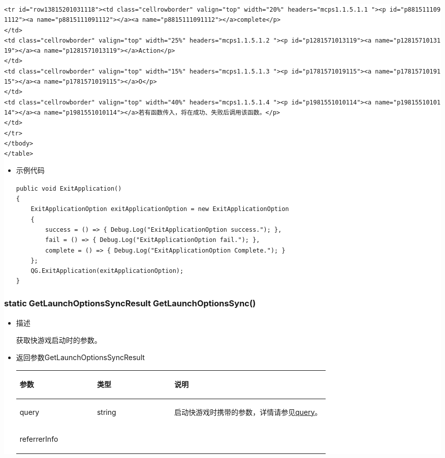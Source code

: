     <tr id="row13815201031118"><td class="cellrowborder" valign="top" width="20%" headers="mcps1.1.5.1.1 "><p id="p8815111091112"><a name="p8815111091112"></a><a name="p8815111091112"></a>complete</p>
    </td>
    <td class="cellrowborder" valign="top" width="25%" headers="mcps1.1.5.1.2 "><p id="p1281571013119"><a name="p1281571013119"></a><a name="p1281571013119"></a>Action</p>
    </td>
    <td class="cellrowborder" valign="top" width="15%" headers="mcps1.1.5.1.3 "><p id="p1781571019115"><a name="p1781571019115"></a><a name="p1781571019115"></a>O</p>
    </td>
    <td class="cellrowborder" valign="top" width="40%" headers="mcps1.1.5.1.4 "><p id="p1981551010114"><a name="p1981551010114"></a><a name="p1981551010114"></a>若有函数传入，将在成功、失败后调用该函数。</p>
    </td>
    </tr>
    </tbody>
    </table>

-   示例代码

    ```
    public void ExitApplication()
    {
        ExitApplicationOption exitApplicationOption = new ExitApplicationOption
        {
            success = () => { Debug.Log("ExitApplicationOption success."); },
            fail = () => { Debug.Log("ExitApplicationOption fail."); },
            complete = () => { Debug.Log("ExitApplicationOption Complete."); }
        };
        QG.ExitApplication(exitApplicationOption);
    }
    ```

### static GetLaunchOptionsSyncResult GetLaunchOptionsSync\(\)<a name="section1783175518529"></a>

-   描述

    获取快游戏启动时的参数。

-   返回参数GetLaunchOptionsSyncResult

    <a name="table79971937102811"></a>
    <table><thead align="left"><tr id="row599514377285"><th class="cellrowborder" valign="top" width="25%" id="mcps1.1.4.1.1"><p id="p7995137192819"><a name="p7995137192819"></a><a name="p7995137192819"></a>参数</p>
    </th>
    <th class="cellrowborder" valign="top" width="25%" id="mcps1.1.4.1.2"><p id="p199951637162814"><a name="p199951637162814"></a><a name="p199951637162814"></a>类型</p>
    </th>
    <th class="cellrowborder" valign="top" width="50%" id="mcps1.1.4.1.3"><p id="p17995737132816"><a name="p17995737132816"></a><a name="p17995737132816"></a>说明</p>
    </th>
    </tr>
    </thead>
    <tbody><tr id="row499514371282"><td class="cellrowborder" valign="top" width="25%" headers="mcps1.1.4.1.1 "><p id="p174387615516"><a name="p174387615516"></a><a name="p174387615516"></a>query</p>
    </td>
    <td class="cellrowborder" valign="top" width="25%" headers="mcps1.1.4.1.2 "><p id="p14437361451"><a name="p14437361451"></a><a name="p14437361451"></a>string</p>
    </td>
    <td class="cellrowborder" valign="top" width="50%" headers="mcps1.1.4.1.3 "><p id="p124361764519"><a name="p124361764519"></a><a name="p124361764519"></a>启动快游戏时携带的参数，详情请参见<a href="#li12799155191119">query</a>。</p>
    </td>
    </tr>
    <tr id="row129955372288"><td class="cellrowborder" valign="top" width="25%" headers="mcps1.1.4.1.1 "><p id="p443613612513"><a name="p443613612513"></a><a name="p443613612513"></a>referrerInfo</p>